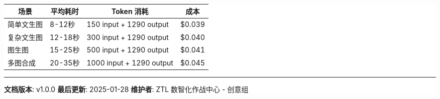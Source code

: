 | 场景 | 平均耗时 | Token 消耗 | 成本 |
|------|---------|-----------|------|
| 简单文生图 | 8-12秒 | 150 input + 1290 output | $0.039 |
| 复杂文生图 | 12-18秒 | 300 input + 1290 output | $0.040 |
| 图生图 | 15-25秒 | 500 input + 1290 output | $0.041 |
| 多图合成 | 20-35秒 | 1000 input + 1290 output | $0.045 |

---

**文档版本**: v1.0.0
**最后更新**: 2025-01-28
**维护者**: ZTL 数智化作战中心 - 创意组

